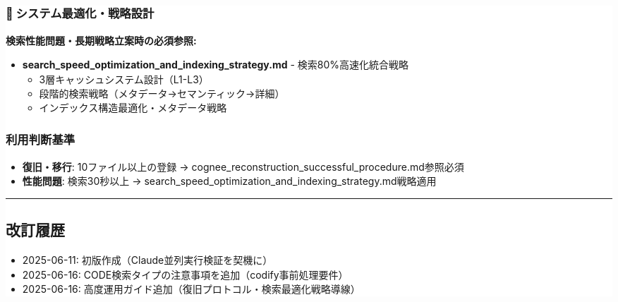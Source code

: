 ### 🎯 システム最適化・戦略設計
**検索性能問題・長期戦略立案時の必須参照:**
- **search_speed_optimization_and_indexing_strategy.md** - 検索80%高速化統合戦略
  - 3層キャッシュシステム設計（L1-L3）
  - 段階的検索戦略（メタデータ→セマンティック→詳細）
  - インデックス構造最適化・メタデータ戦略

### 利用判断基準
- **復旧・移行**: 10ファイル以上の登録 → cognee_reconstruction_successful_procedure.md参照必須
- **性能問題**: 検索30秒以上 → search_speed_optimization_and_indexing_strategy.md戦略適用

---

## 改訂履歴

- 2025-06-11: 初版作成（Claude並列実行検証を契機に）
- 2025-06-16: CODE検索タイプの注意事項を追加（codify事前処理要件）
- 2025-06-16: 高度運用ガイド追加（復旧プロトコル・検索最適化戦略導線）